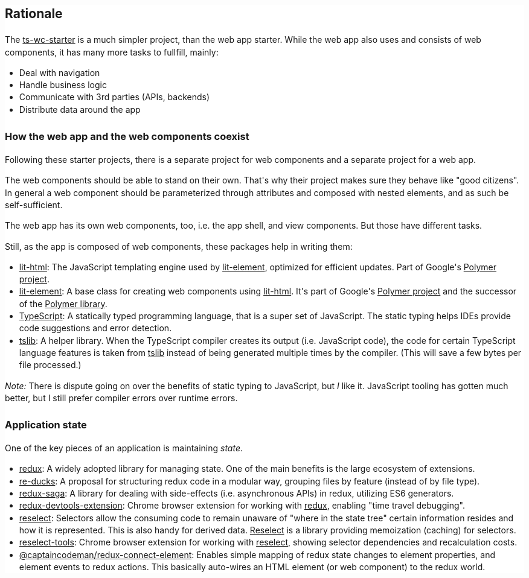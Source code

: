 
## Rationale

The [ts-wc-starter][] is a much simpler project, than the web app starter. While the web app also uses and consists of web components, it has many more tasks to fullfill, mainly:

- Deal with navigation
- Handle business logic
- Communicate with 3rd parties (APIs, backends)
- Distribute data around the app

### How the web app and the web components coexist

Following these starter projects, there is a separate project for web components and a separate project for a web app.

The web components should be able to stand on their own. That's why their project makes sure they behave like "good citizens". In general a web component should be parameterized through attributes and composed with nested elements, and as such be self-sufficient.

The web app has its own web components, too, i.e. the app shell, and view components. But those have different tasks.

Still, as the app is composed of web components, these packages help in writing them:

- [lit-html][]: The JavaScript templating engine used by [lit-element][], optimized for efficient updates. Part of Google's [Polymer project](https://www.polymer-project.org/).
- [lit-element][]: A base class for creating web components using [lit-html][]. It's part of Google's [Polymer project](https://www.polymer-project.org/) and the successor of the [Polymer library](https://polymer-library.polymer-project.org/).
- [TypeScript][]: A statically typed programming language, that is a super set of JavaScript. The static typing helps IDEs provide code suggestions and error detection.
- [tslib][]: A helper library. When the TypeScript compiler creates its output (i.e. JavaScript code), the code for certain TypeScript language features is taken from [tslib][] instead of being generated multiple times by the compiler. (This will save a few bytes per file processed.)

_Note:_ There is dispute going on over the benefits of static typing to JavaScript, but _I_ like it. JavaScript tooling has gotten much better, but I still prefer compiler errors over runtime errors.

### Application state

One of the key pieces of an application is maintaining _state_.

- [redux][]: A widely adopted library for managing state. One of the main benefits is the large ecosystem of extensions.
- [re-ducks][]: A proposal for structuring redux code in a modular way, grouping files by feature (instead of by file type).
- [redux-saga][]: A library for dealing with side-effects (i.e. asynchronous APIs) in redux, utilizing ES6 generators.
- [redux-devtools-extension][]: Chrome browser extension for working with [redux][], enabling "time travel debugging".
- [reselect][]: Selectors allow the consuming code to remain unaware of "where in the state tree" certain information resides and how it is represented. This is also handy for derived data. [Reselect][] is a library providing memoization (caching) for selectors.
- [reselect-tools][]: Chrome browser extension for working with [reselect][], showing selector dependencies and recalculation costs.
- [@captaincodeman/redux-connect-element][]: Enables simple mapping of redux state changes to element properties, and element events to redux actions. This basically auto-wires an HTML element (or web component) to the redux world.


[@captaincodeman/redux-connect-element]: https://github.com/CaptainCodeman/redux-connect-element
[browser-sync]: https://www.browsersync.io/
[commitlint]: https://commitlint.js.org/
[compression]: https://github.com/expressjs/compression
[connect-logger]: https://github.com/geta6/connect-logger
[connect-history-api-fallback]: https://github.com/bripkens/connect-history-api-fallback
[eslint]: https://eslint.org/
[husky]: https://github.com/typicode/husky/
[jsonlint]: http://zaach.github.com/jsonlint/
[lint-staged]: https://github.com/okonet/lint-staged
[lit-element]: https://lit-element.polymer-project.org/
[lit-html]: https://lit-html.polymer-project.org/
[nodejs]: https://nodejs.org/en/
[prettier]: https://prettier.io
[re-ducks]: https://github.com/alexnm/re-ducks
[redux]: https://redux.js.org/
[redux-devtools-extension]: https://github.com/zalmoxisus/redux-devtools-extension
[redux-first-routing]: https://www.freecodecamp.org/news/an-introduction-to-the-redux-first-routing-model-98926ebf53cb/
[redux-saga]: https://redux-saga.js.org/
[reselect]: https://github.com/reduxjs/reselect
[reselect-tools]: https://github.com/skortchmark9/reselect-tools
[rollup]: https://rollupjs.org/guide/en/
[source-map-explorer]: https://github.com/danvk/source-map-explorer
[ts-wc-starter]: https://github.com/djlauk/ts-wc-starter
[tseslint]: https://typescript-eslint.io/
[tslib]: https://github.com/Microsoft/tslib
[typescript]: https://www.typescriptlang.org/
[universal-router]: https://www.kriasoft.com/universal-router/